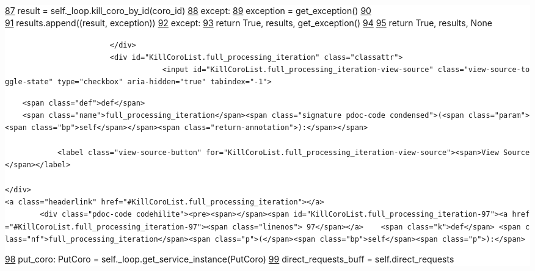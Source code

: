 </span><span id="KillCoroList.single_task_registration_or_immediate_processing-87"><a href="#KillCoroList.single_task_registration_or_immediate_processing-87"><span class="linenos">87</span></a>                        <span class="n">result</span> <span class="o">=</span> <span class="bp">self</span><span class="o">.</span><span class="n">_loop</span><span class="o">.</span><span class="n">kill_coro_by_id</span><span class="p">(</span><span class="n">coro_id</span><span class="p">)</span>
</span><span id="KillCoroList.single_task_registration_or_immediate_processing-88"><a href="#KillCoroList.single_task_registration_or_immediate_processing-88"><span class="linenos">88</span></a>                <span class="k">except</span><span class="p">:</span>
</span><span id="KillCoroList.single_task_registration_or_immediate_processing-89"><a href="#KillCoroList.single_task_registration_or_immediate_processing-89"><span class="linenos">89</span></a>                    <span class="n">exception</span> <span class="o">=</span> <span class="n">get_exception</span><span class="p">()</span>
</span><span id="KillCoroList.single_task_registration_or_immediate_processing-90"><a href="#KillCoroList.single_task_registration_or_immediate_processing-90"><span class="linenos">90</span></a>                
</span><span id="KillCoroList.single_task_registration_or_immediate_processing-91"><a href="#KillCoroList.single_task_registration_or_immediate_processing-91"><span class="linenos">91</span></a>                <span class="n">results</span><span class="o">.</span><span class="n">append</span><span class="p">((</span><span class="n">result</span><span class="p">,</span> <span class="n">exception</span><span class="p">))</span>
</span><span id="KillCoroList.single_task_registration_or_immediate_processing-92"><a href="#KillCoroList.single_task_registration_or_immediate_processing-92"><span class="linenos">92</span></a>        <span class="k">except</span><span class="p">:</span>
</span><span id="KillCoroList.single_task_registration_or_immediate_processing-93"><a href="#KillCoroList.single_task_registration_or_immediate_processing-93"><span class="linenos">93</span></a>            <span class="k">return</span> <span class="kc">True</span><span class="p">,</span> <span class="n">results</span><span class="p">,</span> <span class="n">get_exception</span><span class="p">()</span>
</span><span id="KillCoroList.single_task_registration_or_immediate_processing-94"><a href="#KillCoroList.single_task_registration_or_immediate_processing-94"><span class="linenos">94</span></a>
</span><span id="KillCoroList.single_task_registration_or_immediate_processing-95"><a href="#KillCoroList.single_task_registration_or_immediate_processing-95"><span class="linenos">95</span></a>        <span class="k">return</span> <span class="kc">True</span><span class="p">,</span> <span class="n">results</span><span class="p">,</span> <span class="kc">None</span>
</span></pre></div>


    

                            </div>
                            <div id="KillCoroList.full_processing_iteration" class="classattr">
                                        <input id="KillCoroList.full_processing_iteration-view-source" class="view-source-toggle-state" type="checkbox" aria-hidden="true" tabindex="-1">
<div class="attr function">
            
        <span class="def">def</span>
        <span class="name">full_processing_iteration</span><span class="signature pdoc-code condensed">(<span class="param"><span class="bp">self</span></span><span class="return-annotation">):</span></span>

                <label class="view-source-button" for="KillCoroList.full_processing_iteration-view-source"><span>View Source</span></label>

    </div>
    <a class="headerlink" href="#KillCoroList.full_processing_iteration"></a>
            <div class="pdoc-code codehilite"><pre><span></span><span id="KillCoroList.full_processing_iteration-97"><a href="#KillCoroList.full_processing_iteration-97"><span class="linenos"> 97</span></a>    <span class="k">def</span> <span class="nf">full_processing_iteration</span><span class="p">(</span><span class="bp">self</span><span class="p">):</span>
</span><span id="KillCoroList.full_processing_iteration-98"><a href="#KillCoroList.full_processing_iteration-98"><span class="linenos"> 98</span></a>        <span class="n">put_coro</span><span class="p">:</span> <span class="n">PutCoro</span> <span class="o">=</span> <span class="bp">self</span><span class="o">.</span><span class="n">_loop</span><span class="o">.</span><span class="n">get_service_instance</span><span class="p">(</span><span class="n">PutCoro</span><span class="p">)</span>
</span><span id="KillCoroList.full_processing_iteration-99"><a href="#KillCoroList.full_processing_iteration-99"><span class="linenos"> 99</span></a>        <span class="n">direct_requests_buff</span> <span class="o">=</span> <span class="bp">self</span><span class="o">.</span><span class="n">direct_requests</span>